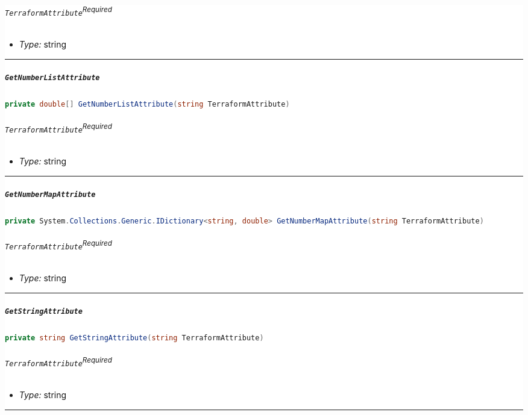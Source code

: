 ###### `TerraformAttribute`<sup>Required</sup> <a name="TerraformAttribute" id="@cdktf/provider-postgresql.database.Database.getNumberAttribute.parameter.terraformAttribute"></a>

- *Type:* string

---

##### `GetNumberListAttribute` <a name="GetNumberListAttribute" id="@cdktf/provider-postgresql.database.Database.getNumberListAttribute"></a>

```csharp
private double[] GetNumberListAttribute(string TerraformAttribute)
```

###### `TerraformAttribute`<sup>Required</sup> <a name="TerraformAttribute" id="@cdktf/provider-postgresql.database.Database.getNumberListAttribute.parameter.terraformAttribute"></a>

- *Type:* string

---

##### `GetNumberMapAttribute` <a name="GetNumberMapAttribute" id="@cdktf/provider-postgresql.database.Database.getNumberMapAttribute"></a>

```csharp
private System.Collections.Generic.IDictionary<string, double> GetNumberMapAttribute(string TerraformAttribute)
```

###### `TerraformAttribute`<sup>Required</sup> <a name="TerraformAttribute" id="@cdktf/provider-postgresql.database.Database.getNumberMapAttribute.parameter.terraformAttribute"></a>

- *Type:* string

---

##### `GetStringAttribute` <a name="GetStringAttribute" id="@cdktf/provider-postgresql.database.Database.getStringAttribute"></a>

```csharp
private string GetStringAttribute(string TerraformAttribute)
```

###### `TerraformAttribute`<sup>Required</sup> <a name="TerraformAttribute" id="@cdktf/provider-postgresql.database.Database.getStringAttribute.parameter.terraformAttribute"></a>

- *Type:* string

---
